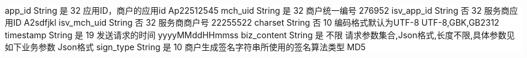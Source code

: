 </tr>
<tr>
    <td>app_id</td>
    <td>String</td>
    <td>是</td>
    <td>32</td>
    <td>应用ID，商户的应用id</td>
    <td>Ap22512545</td>
</tr>
<tr>
    <td>mch_uid</td>
    <td>String</td>
    <td>是</td>
    <td>32</td>
    <td>商户统一编号</td>
    <td>276952</td>
</tr>
<tr>
    <td>isv_app_id</td>
    <td>String</td>
    <td>否</td>
    <td>32</td>
    <td>服务商应用ID</td>
    <td>A2sdfjkl</td>
</tr>
<tr>
    <td>isv_mch_uid</td>
    <td>String</td>
    <td>否</td>
    <td>32</td>
    <td>服务商商户号</td>
    <td>22255522</td>
</tr>
<tr>
    <td>charset</td>
    <td>String</td>
    <td>否</td>
    <td>10</td>
    <td>编码格式默认为UTF-8</td>
    <td>UTF-8,GBK,GB2312</td>
</tr>
<tr>
    <td>timestamp</td>
    <td>String</td>
    <td>是</td>
    <td>19</td>
    <td>发送请求的时间</td>
    <td>yyyyMMddHHmmss</td>
</tr>
<tr>
    <td>biz_content</td>
    <td>String</td>
    <td>是</td>
    <td>不限</td>
    <td>请求参数集合,Json格式,长度不限,具体参数见如下业务参数</td>
    <td>Json格式</td>
</tr>
<tr>
    <td>sign_type</td>
    <td>String</td>
    <td>是</td>
    <td>10</td>
    <td>商户生成签名字符串所使用的签名算法类型</td>
    <td>MD5</td>